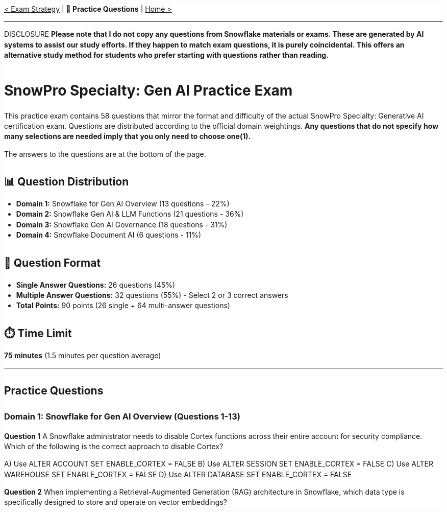 [< Exam Strategy](./Exam_Strategy.md) | **📘 Practice Questions** | [Home >](../README.md)
***

DISCLOSURE
**Please note that I do not copy any questions from Snowflake materials or exams. These are generated by AI systems to assist our study efforts. If they happen to match exam questions, it is purely coincidental. This offers an alternative study method for students who prefer starting with questions rather than reading.**
 
# SnowPro Specialty: Gen AI Practice Exam

This practice exam contains 58 questions that mirror the format and difficulty of the actual SnowPro Specialty: Generative AI certification exam. Questions are distributed according to the official domain weightings. **Any questions that do not specify how many selections are needed imply that you only need to choose one(1).** 

The answers to the questions are at the bottom of the page.

## 📊 Question Distribution
- **Domain 1:** Snowflake for Gen AI Overview (13 questions - 22%)
- **Domain 2:** Snowflake Gen AI & LLM Functions (21 questions - 36%)
- **Domain 3:** Snowflake Gen AI Governance (18 questions - 31%)
- **Domain 4:** Snowflake Document AI (6 questions - 11%)

## 📝 Question Format
- **Single Answer Questions:** 26 questions (45%)
- **Multiple Answer Questions:** 32 questions (55%) - Select 2 or 3 correct answers
- **Total Points:** 90 points (26 single + 64 multi-answer questions)

## ⏱️ Time Limit
**75 minutes** (1.5 minutes per question average)

---

## Practice Questions

### Domain 1: Snowflake for Gen AI Overview (Questions 1-13)

**Question 1**
A Snowflake administrator needs to disable Cortex functions across their entire account for security compliance. Which of the following is the correct approach to disable Cortex?

A) Use ALTER ACCOUNT SET ENABLE_CORTEX = FALSE
B) Use ALTER SESSION SET ENABLE_CORTEX = FALSE
C) Use ALTER WAREHOUSE SET ENABLE_CORTEX = FALSE
D) Use ALTER DATABASE SET ENABLE_CORTEX = FALSE

**Question 2**
When implementing a Retrieval-Augmented Generation (RAG) architecture in Snowflake, which data type is specifically designed to store and operate on vector embeddings?
